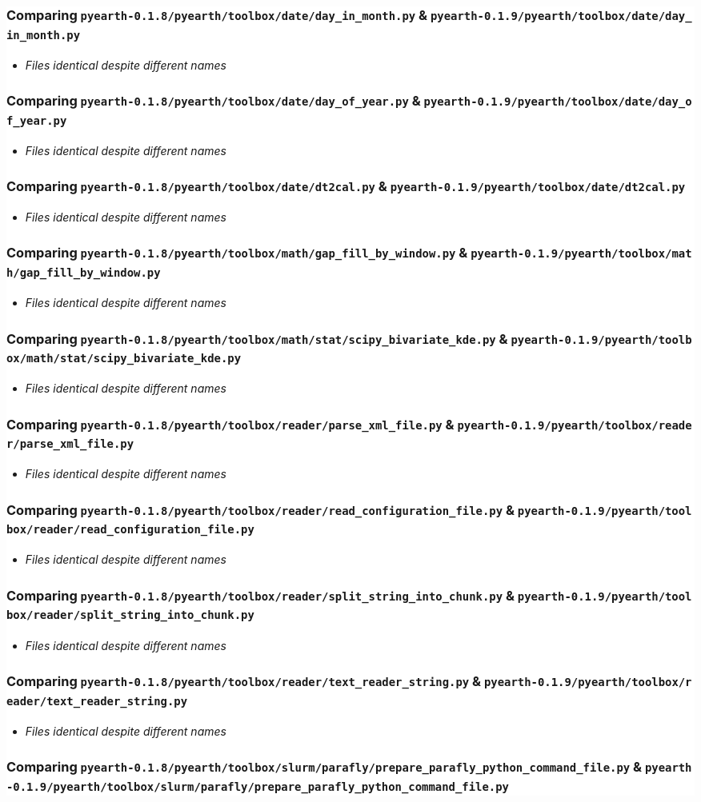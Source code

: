 ### Comparing `pyearth-0.1.8/pyearth/toolbox/date/day_in_month.py` & `pyearth-0.1.9/pyearth/toolbox/date/day_in_month.py`

 * *Files identical despite different names*

### Comparing `pyearth-0.1.8/pyearth/toolbox/date/day_of_year.py` & `pyearth-0.1.9/pyearth/toolbox/date/day_of_year.py`

 * *Files identical despite different names*

### Comparing `pyearth-0.1.8/pyearth/toolbox/date/dt2cal.py` & `pyearth-0.1.9/pyearth/toolbox/date/dt2cal.py`

 * *Files identical despite different names*

### Comparing `pyearth-0.1.8/pyearth/toolbox/math/gap_fill_by_window.py` & `pyearth-0.1.9/pyearth/toolbox/math/gap_fill_by_window.py`

 * *Files identical despite different names*

### Comparing `pyearth-0.1.8/pyearth/toolbox/math/stat/scipy_bivariate_kde.py` & `pyearth-0.1.9/pyearth/toolbox/math/stat/scipy_bivariate_kde.py`

 * *Files identical despite different names*

### Comparing `pyearth-0.1.8/pyearth/toolbox/reader/parse_xml_file.py` & `pyearth-0.1.9/pyearth/toolbox/reader/parse_xml_file.py`

 * *Files identical despite different names*

### Comparing `pyearth-0.1.8/pyearth/toolbox/reader/read_configuration_file.py` & `pyearth-0.1.9/pyearth/toolbox/reader/read_configuration_file.py`

 * *Files identical despite different names*

### Comparing `pyearth-0.1.8/pyearth/toolbox/reader/split_string_into_chunk.py` & `pyearth-0.1.9/pyearth/toolbox/reader/split_string_into_chunk.py`

 * *Files identical despite different names*

### Comparing `pyearth-0.1.8/pyearth/toolbox/reader/text_reader_string.py` & `pyearth-0.1.9/pyearth/toolbox/reader/text_reader_string.py`

 * *Files identical despite different names*

### Comparing `pyearth-0.1.8/pyearth/toolbox/slurm/parafly/prepare_parafly_python_command_file.py` & `pyearth-0.1.9/pyearth/toolbox/slurm/parafly/prepare_parafly_python_command_file.py`
